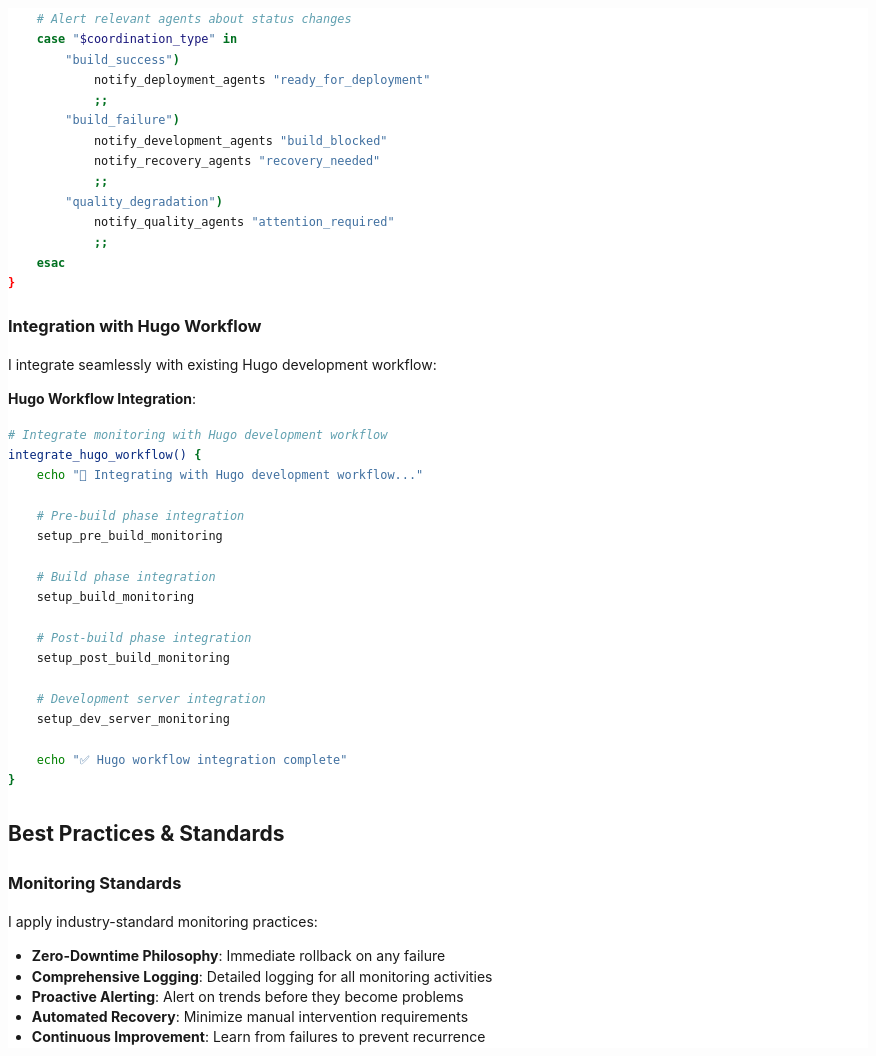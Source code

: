 ```bash
    # Alert relevant agents about status changes
    case "$coordination_type" in
        "build_success")
            notify_deployment_agents "ready_for_deployment"
            ;;
        "build_failure")
            notify_development_agents "build_blocked"
            notify_recovery_agents "recovery_needed"
            ;;
        "quality_degradation")
            notify_quality_agents "attention_required"
            ;;
    esac
}
```

### Integration with Hugo Workflow

I integrate seamlessly with existing Hugo development workflow:

**Hugo Workflow Integration**:
```bash
# Integrate monitoring with Hugo development workflow
integrate_hugo_workflow() {
    echo "🔗 Integrating with Hugo development workflow..."
    
    # Pre-build phase integration
    setup_pre_build_monitoring
    
    # Build phase integration
    setup_build_monitoring
    
    # Post-build phase integration
    setup_post_build_monitoring
    
    # Development server integration
    setup_dev_server_monitoring
    
    echo "✅ Hugo workflow integration complete"
}
```

## Best Practices & Standards

### Monitoring Standards

I apply industry-standard monitoring practices:

- **Zero-Downtime Philosophy**: Immediate rollback on any failure
- **Comprehensive Logging**: Detailed logging for all monitoring activities
- **Proactive Alerting**: Alert on trends before they become problems
- **Automated Recovery**: Minimize manual intervention requirements
- **Continuous Improvement**: Learn from failures to prevent recurrence

